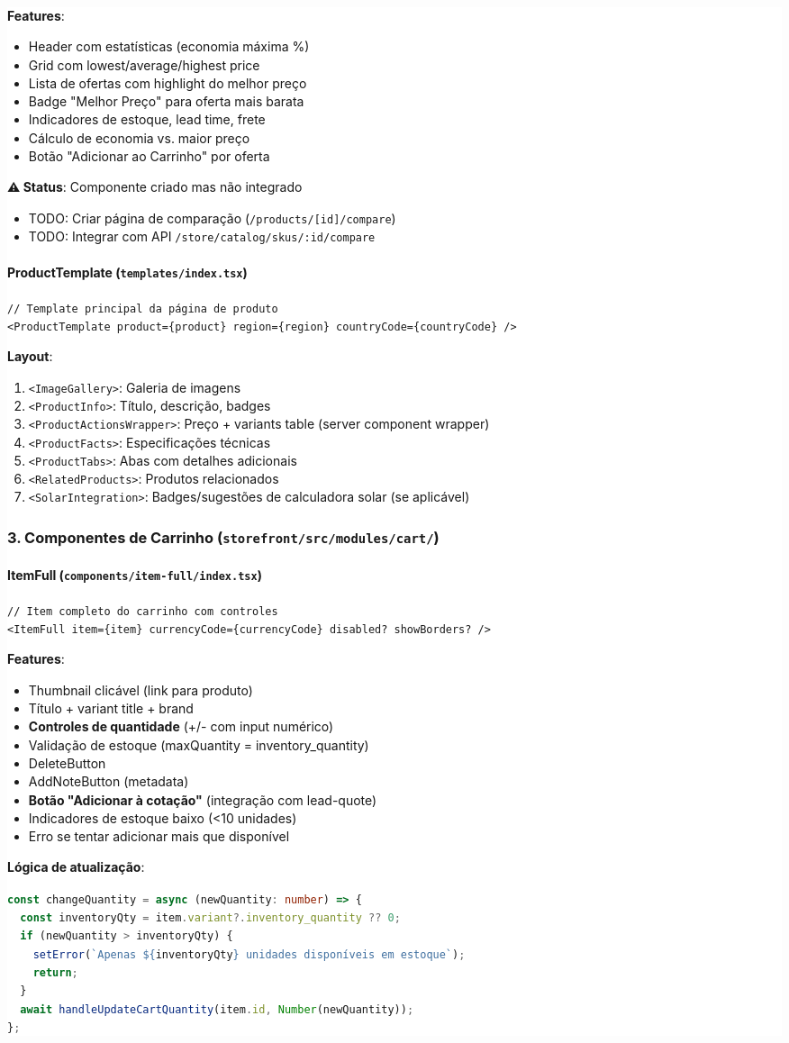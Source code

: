 **Features**:

- Header com estatísticas (economia máxima %)
- Grid com lowest/average/highest price
- Lista de ofertas com highlight do melhor preço
- Badge "Melhor Preço" para oferta mais barata
- Indicadores de estoque, lead time, frete
- Cálculo de economia vs. maior preço
- Botão "Adicionar ao Carrinho" por oferta

**⚠️ Status**: Componente criado mas não integrado

- TODO: Criar página de comparação (`/products/[id]/compare`)
- TODO: Integrar com API `/store/catalog/skus/:id/compare`

#### **ProductTemplate** (`templates/index.tsx`)

```tsx
// Template principal da página de produto
<ProductTemplate product={product} region={region} countryCode={countryCode} />
```

**Layout**:

1. `<ImageGallery>`: Galeria de imagens
2. `<ProductInfo>`: Título, descrição, badges
3. `<ProductActionsWrapper>`: Preço + variants table (server component wrapper)
4. `<ProductFacts>`: Especificações técnicas
5. `<ProductTabs>`: Abas com detalhes adicionais
6. `<RelatedProducts>`: Produtos relacionados
7. `<SolarIntegration>`: Badges/sugestões de calculadora solar (se aplicável)

### 3. Componentes de Carrinho (`storefront/src/modules/cart/`)

#### **ItemFull** (`components/item-full/index.tsx`)

```tsx
// Item completo do carrinho com controles
<ItemFull item={item} currencyCode={currencyCode} disabled? showBorders? />
```

**Features**:

- Thumbnail clicável (link para produto)
- Título + variant title + brand
- **Controles de quantidade** (+/- com input numérico)
- Validação de estoque (maxQuantity = inventory_quantity)
- DeleteButton
- AddNoteButton (metadata)
- **Botão "Adicionar à cotação"** (integração com lead-quote)
- Indicadores de estoque baixo (<10 unidades)
- Erro se tentar adicionar mais que disponível

**Lógica de atualização**:

```typescript
const changeQuantity = async (newQuantity: number) => {
  const inventoryQty = item.variant?.inventory_quantity ?? 0;
  if (newQuantity > inventoryQty) {
    setError(`Apenas ${inventoryQty} unidades disponíveis em estoque`);
    return;
  }
  await handleUpdateCartQuantity(item.id, Number(newQuantity));
};
```
